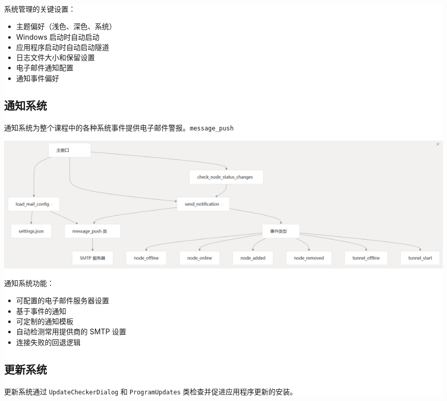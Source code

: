 系统管理的关键设置：
- 主题偏好（浅色、深色、系统）
- Windows 启动时自动启动
- 应用程序启动时自动启动隧道
- 日志文件大小和保留设置
- 电子邮件通知配置
- 通知事件偏好

## 通知系统

通知系统为整个课程中的各种系统事件提供电子邮件警报。`message_push`

![img_9.png](png/核心应用png/img_9.png)

通知系统功能：
- 可配置的电子邮件服务器设置
- 基于事件的通知
- 可定制的通知模板
- 自动检测常用提供商的 SMTP 设置
- 连接失败的回退逻辑

## 更新系统

更新系统通过 `UpdateCheckerDialog` 和 `ProgramUpdates` 类检查并促进应用程序更新的安装。
